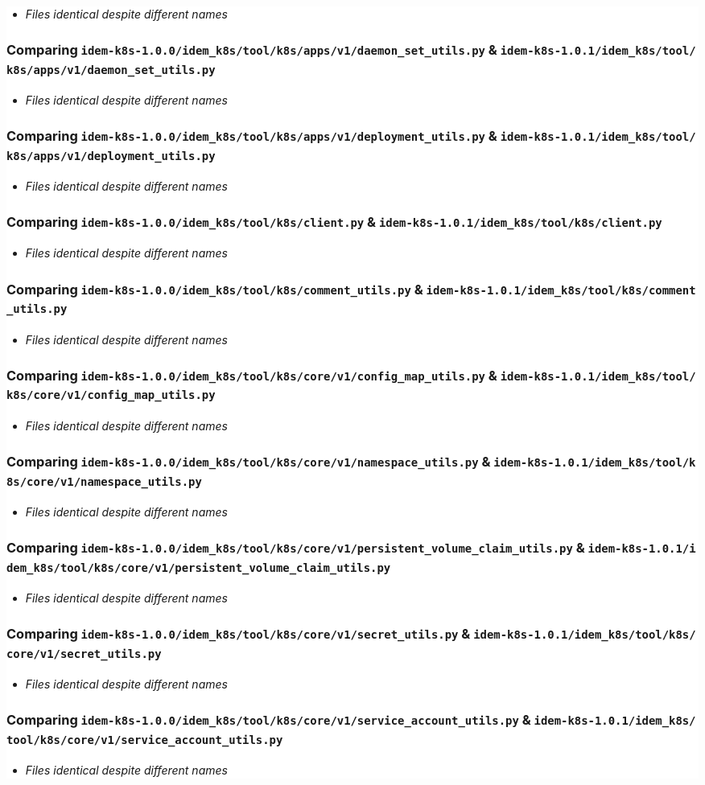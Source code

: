  * *Files identical despite different names*

### Comparing `idem-k8s-1.0.0/idem_k8s/tool/k8s/apps/v1/daemon_set_utils.py` & `idem-k8s-1.0.1/idem_k8s/tool/k8s/apps/v1/daemon_set_utils.py`

 * *Files identical despite different names*

### Comparing `idem-k8s-1.0.0/idem_k8s/tool/k8s/apps/v1/deployment_utils.py` & `idem-k8s-1.0.1/idem_k8s/tool/k8s/apps/v1/deployment_utils.py`

 * *Files identical despite different names*

### Comparing `idem-k8s-1.0.0/idem_k8s/tool/k8s/client.py` & `idem-k8s-1.0.1/idem_k8s/tool/k8s/client.py`

 * *Files identical despite different names*

### Comparing `idem-k8s-1.0.0/idem_k8s/tool/k8s/comment_utils.py` & `idem-k8s-1.0.1/idem_k8s/tool/k8s/comment_utils.py`

 * *Files identical despite different names*

### Comparing `idem-k8s-1.0.0/idem_k8s/tool/k8s/core/v1/config_map_utils.py` & `idem-k8s-1.0.1/idem_k8s/tool/k8s/core/v1/config_map_utils.py`

 * *Files identical despite different names*

### Comparing `idem-k8s-1.0.0/idem_k8s/tool/k8s/core/v1/namespace_utils.py` & `idem-k8s-1.0.1/idem_k8s/tool/k8s/core/v1/namespace_utils.py`

 * *Files identical despite different names*

### Comparing `idem-k8s-1.0.0/idem_k8s/tool/k8s/core/v1/persistent_volume_claim_utils.py` & `idem-k8s-1.0.1/idem_k8s/tool/k8s/core/v1/persistent_volume_claim_utils.py`

 * *Files identical despite different names*

### Comparing `idem-k8s-1.0.0/idem_k8s/tool/k8s/core/v1/secret_utils.py` & `idem-k8s-1.0.1/idem_k8s/tool/k8s/core/v1/secret_utils.py`

 * *Files identical despite different names*

### Comparing `idem-k8s-1.0.0/idem_k8s/tool/k8s/core/v1/service_account_utils.py` & `idem-k8s-1.0.1/idem_k8s/tool/k8s/core/v1/service_account_utils.py`

 * *Files identical despite different names*

